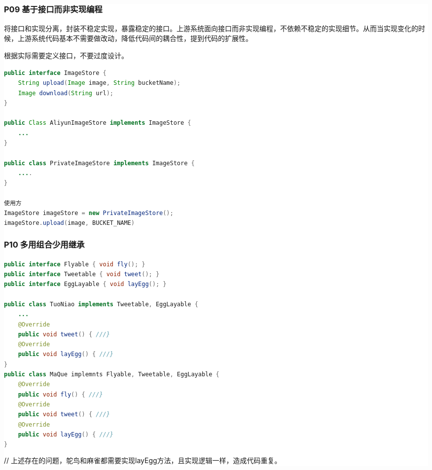 

### P09 基于接口而非实现编程

将接口和实现分离，封装不稳定实现，暴露稳定的接口。上游系统面向接口而非实现编程，不依赖不稳定的实现细节。从而当实现变化的时候，上游系统代码基本不需要做改动，降低代码间的耦合性，提到代码的扩展性。

根据实际需要定义接口，不要过度设计。

``` java
public interface ImageStore {
    String upload(Image image, String bucketName);
    Image download(String url);
}

public Class AliyunImageStore implements ImageStore {
    ...
}

public class PrivateImageStore implements ImageStore {
    ....
}

使用方
ImageStore imageStore = new PrivateImageStore();
imageStore.upload(image, BUCKET_NAME)
```



### P10 多用组合少用继承



``` java
public interface Flyable { void fly(); }
public interface Tweetable { void tweet(); }
public interface EggLayable { void layEgg(); }

public class TuoNiao implements Tweetable, EggLayable {
    ...
    @Override
    public void tweet() { ///}
    @Override
    public void layEgg() { ///}
}
public class MaQue implemnts Flyable, Tweetable, EggLayable {
    @Override
    public void fly() { ///}
    @Override
    public void tweet() { ///}        
    @Override
    public void layEgg() { ///}
}
```

// 上述存在的问题，鸵鸟和麻雀都需要实现layEgg方法，且实现逻辑一样，造成代码重复。
